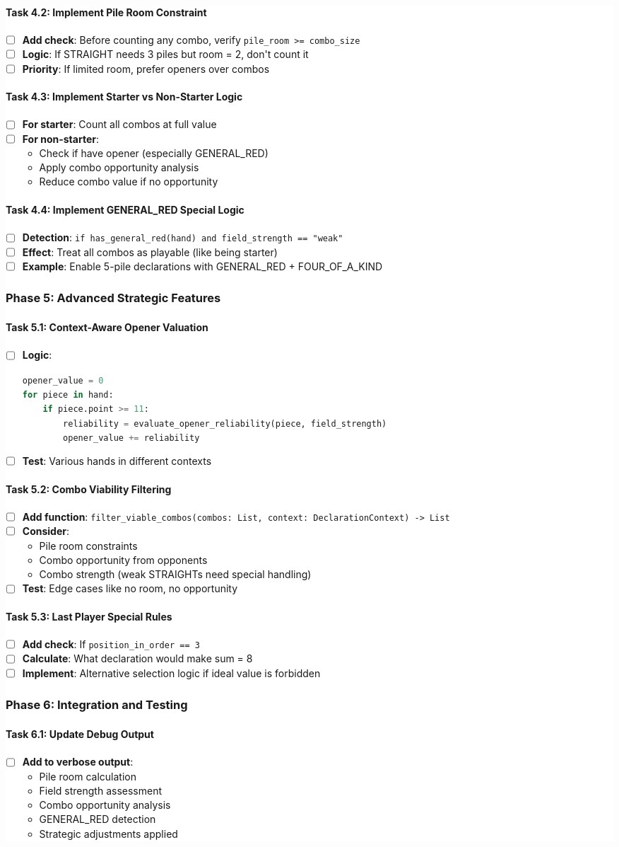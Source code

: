 #### Task 4.2: Implement Pile Room Constraint
- [ ] **Add check**: Before counting any combo, verify `pile_room >= combo_size`
- [ ] **Logic**: If STRAIGHT needs 3 piles but room = 2, don't count it
- [ ] **Priority**: If limited room, prefer openers over combos

#### Task 4.3: Implement Starter vs Non-Starter Logic
- [ ] **For starter**: Count all combos at full value
- [ ] **For non-starter**: 
  - Check if have opener (especially GENERAL_RED)
  - Apply combo opportunity analysis
  - Reduce combo value if no opportunity

#### Task 4.4: Implement GENERAL_RED Special Logic
- [ ] **Detection**: `if has_general_red(hand) and field_strength == "weak"`
- [ ] **Effect**: Treat all combos as playable (like being starter)
- [ ] **Example**: Enable 5-pile declarations with GENERAL_RED + FOUR_OF_A_KIND

### Phase 5: Advanced Strategic Features

#### Task 5.1: Context-Aware Opener Valuation
- [ ] **Logic**: 
  ```python
  opener_value = 0
  for piece in hand:
      if piece.point >= 11:
          reliability = evaluate_opener_reliability(piece, field_strength)
          opener_value += reliability
  ```
- [ ] **Test**: Various hands in different contexts

#### Task 5.2: Combo Viability Filtering
- [ ] **Add function**: `filter_viable_combos(combos: List, context: DeclarationContext) -> List`
- [ ] **Consider**:
  - Pile room constraints
  - Combo opportunity from opponents
  - Combo strength (weak STRAIGHTs need special handling)
- [ ] **Test**: Edge cases like no room, no opportunity

#### Task 5.3: Last Player Special Rules
- [ ] **Add check**: If `position_in_order == 3`
- [ ] **Calculate**: What declaration would make sum = 8
- [ ] **Implement**: Alternative selection logic if ideal value is forbidden

### Phase 6: Integration and Testing

#### Task 6.1: Update Debug Output
- [ ] **Add to verbose output**:
  - Pile room calculation
  - Field strength assessment
  - Combo opportunity analysis
  - GENERAL_RED detection
  - Strategic adjustments applied
